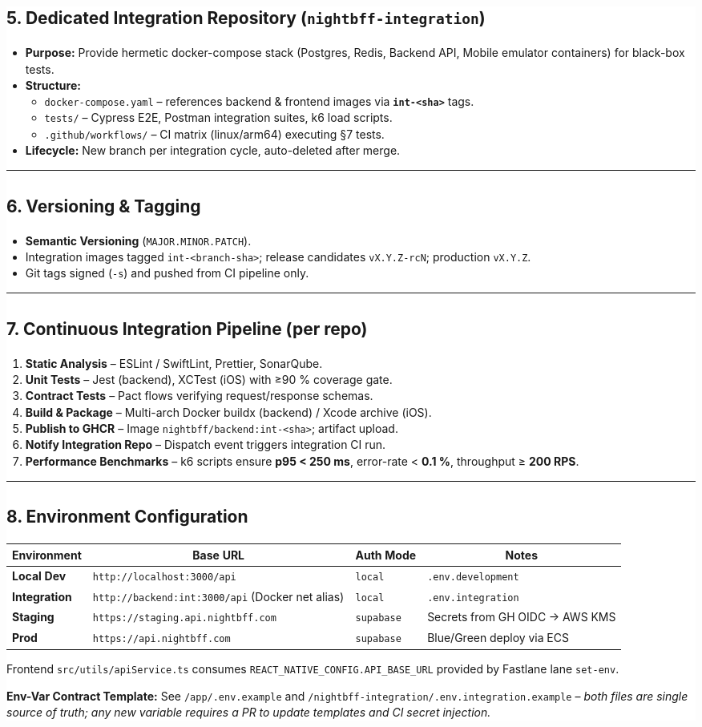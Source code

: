 
## 5. Dedicated Integration Repository (`nightbff-integration`)
* **Purpose:** Provide hermetic docker-compose stack (Postgres, Redis, Backend API, Mobile emulator containers) for black-box tests.
* **Structure:**
  * `docker-compose.yaml` – references backend & frontend images via **`int-<sha>`** tags.
  * `tests/` – Cypress E2E, Postman integration suites, k6 load scripts.
  * `.github/workflows/` – CI matrix (linux/arm64) executing §7 tests.
* **Lifecycle:** New branch per integration cycle, auto-deleted after merge.

---

## 6. Versioning & Tagging
* **Semantic Versioning** (`MAJOR.MINOR.PATCH`).
* Integration images tagged `int-<branch-sha>`; release candidates `vX.Y.Z-rcN`; production `vX.Y.Z`.
* Git tags signed (`-s`) and pushed from CI pipeline only.

---

## 7. Continuous Integration Pipeline (per repo)
1. **Static Analysis** – ESLint / SwiftLint, Prettier, SonarQube.
2. **Unit Tests** – Jest (backend), XCTest (iOS) with ≥90 % coverage gate.
3. **Contract Tests** – Pact flows verifying request/response schemas.
4. **Build & Package** – Multi-arch Docker buildx (backend) / Xcode archive (iOS).
5. **Publish to GHCR** – Image `nightbff/backend:int-<sha>`; artifact upload.
6. **Notify Integration Repo** – Dispatch event triggers integration CI run.
7. **Performance Benchmarks** – k6 scripts ensure **p95 < 250 ms**, error-rate < **0.1 %**, throughput ≥ **200 RPS**.

---

## 8. Environment Configuration
| Environment | Base URL | Auth Mode | Notes |
|-------------|----------|-----------|-------|
| **Local Dev** | `http://localhost:3000/api` | `local` | `.env.development` |
| **Integration** | `http://backend:int:3000/api` (Docker net alias) | `local` | `.env.integration` |
| **Staging** | `https://staging.api.nightbff.com` | `supabase` | Secrets from GH OIDC → AWS KMS |
| **Prod** | `https://api.nightbff.com` | `supabase` | Blue/Green deploy via ECS |

Frontend `src/utils/apiService.ts` consumes `REACT_NATIVE_CONFIG.API_BASE_URL` provided by Fastlane lane `set-env`.

**Env-Var Contract Template:** See `/app/.env.example` and `/nightbff-integration/.env.integration.example` – *both files are single source of truth; any new variable requires a PR to update templates and CI secret injection.*
